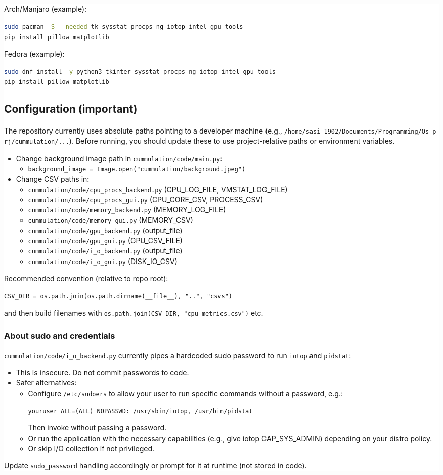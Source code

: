 Arch/Manjaro (example):
```bash
sudo pacman -S --needed tk sysstat procps-ng iotop intel-gpu-tools
pip install pillow matplotlib
```

Fedora (example):
```bash
sudo dnf install -y python3-tkinter sysstat procps-ng iotop intel-gpu-tools
pip install pillow matplotlib
```


## Configuration (important)

The repository currently uses absolute paths pointing to a developer machine (e.g., `/home/sasi-1902/Documents/Programming/Os_prj/cummulation/...`). Before running, you should update these to use project-relative paths or environment variables.

- Change background image path in `cummulation/code/main.py`:
  - `background_image = Image.open("cummulation/background.jpeg")`
- Change CSV paths in:
  - `cummulation/code/cpu_procs_backend.py` (CPU_LOG_FILE, VMSTAT_LOG_FILE)
  - `cummulation/code/cpu_procs_gui.py` (CPU_CORE_CSV, PROCESS_CSV)
  - `cummulation/code/memory_backend.py` (MEMORY_LOG_FILE)
  - `cummulation/code/memory_gui.py` (MEMORY_CSV)
  - `cummulation/code/gpu_backend.py` (output_file)
  - `cummulation/code/gpu_gui.py` (GPU_CSV_FILE)
  - `cummulation/code/i_o_backend.py` (output_file)
  - `cummulation/code/i_o_gui.py` (DISK_IO_CSV)

Recommended convention (relative to repo root):
```
CSV_DIR = os.path.join(os.path.dirname(__file__), "..", "csvs")
```
and then build filenames with `os.path.join(CSV_DIR, "cpu_metrics.csv")` etc.

### About sudo and credentials

`cummulation/code/i_o_backend.py` currently pipes a hardcoded sudo password to run `iotop` and `pidstat`:
- This is insecure. Do not commit passwords to code.
- Safer alternatives:
  - Configure `/etc/sudoers` to allow your user to run specific commands without a password, e.g.:
    ```
    youruser ALL=(ALL) NOPASSWD: /usr/sbin/iotop, /usr/bin/pidstat
    ```
    Then invoke without passing a password.
  - Or run the application with the necessary capabilities (e.g., give iotop CAP_SYS_ADMIN) depending on your distro policy.
  - Or skip I/O collection if not privileged.

Update `sudo_password` handling accordingly or prompt for it at runtime (not stored in code).

